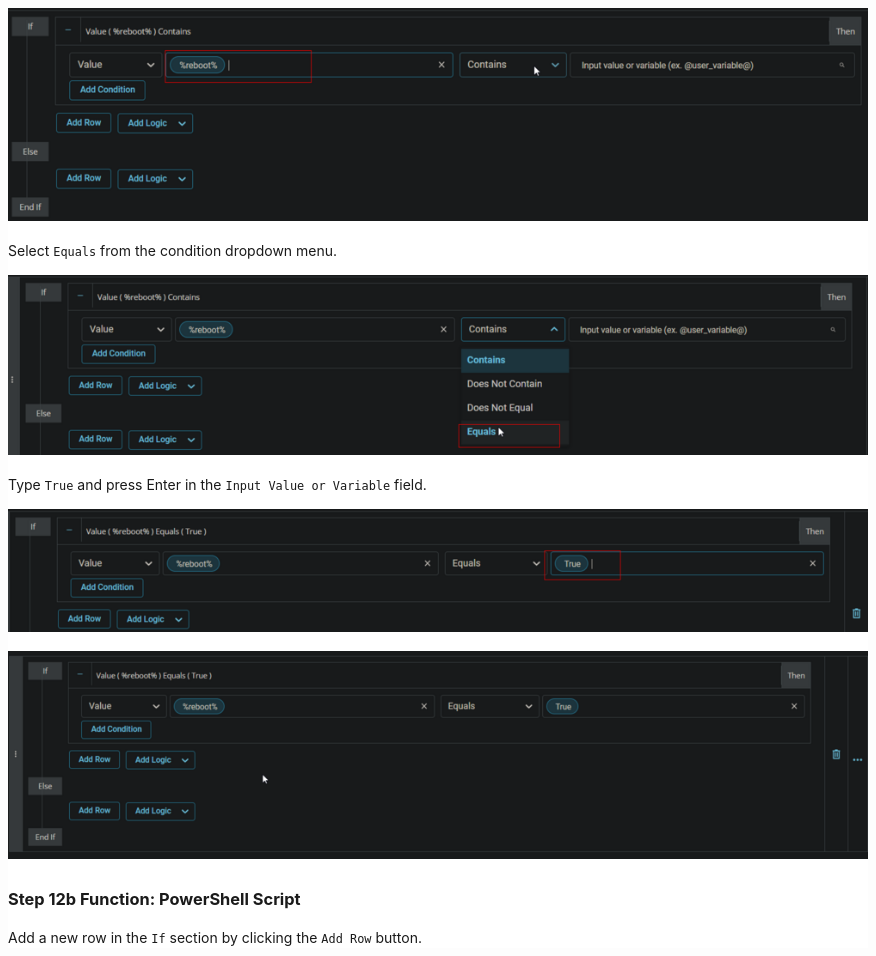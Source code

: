 ![Image](../../../static/img/docs/40144621-2d0b-4294-b5cb-cec356cf9d74/image_90.png)

Select `Equals` from the condition dropdown menu.

![Image](../../../static/img/docs/40144621-2d0b-4294-b5cb-cec356cf9d74/image_91.png)

Type `True` and press Enter in the `Input Value or Variable` field.

![Image](../../../static/img/docs/40144621-2d0b-4294-b5cb-cec356cf9d74/image_92.png)

![Image](../../../static/img/docs/40144621-2d0b-4294-b5cb-cec356cf9d74/image_93.png)

### Step 12b Function: PowerShell Script

Add a new row in the `If` section by clicking the `Add Row` button.
